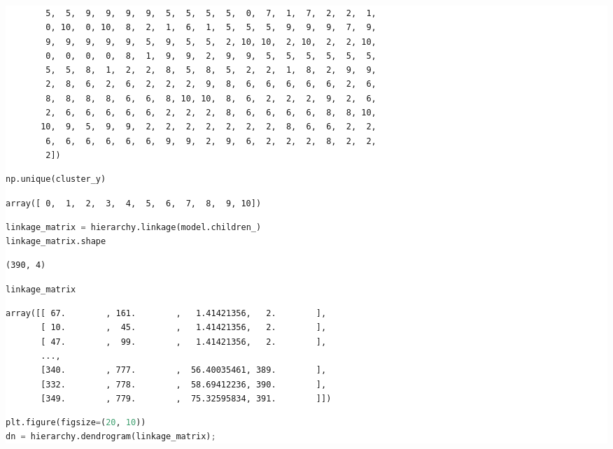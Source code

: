             5,  5,  9,  9,  9,  9,  5,  5,  5,  5,  0,  7,  1,  7,  2,  2,  1,
            0, 10,  0, 10,  8,  2,  1,  6,  1,  5,  5,  5,  9,  9,  9,  7,  9,
            9,  9,  9,  9,  9,  5,  9,  5,  5,  2, 10, 10,  2, 10,  2,  2, 10,
            0,  0,  0,  0,  8,  1,  9,  9,  2,  9,  9,  5,  5,  5,  5,  5,  5,
            5,  5,  8,  1,  2,  2,  8,  5,  8,  5,  2,  2,  1,  8,  2,  9,  9,
            2,  8,  6,  2,  6,  2,  2,  2,  9,  8,  6,  6,  6,  6,  6,  2,  6,
            8,  8,  8,  8,  6,  6,  8, 10, 10,  8,  6,  2,  2,  2,  9,  2,  6,
            2,  6,  6,  6,  6,  6,  2,  2,  2,  8,  6,  6,  6,  6,  8,  8, 10,
           10,  9,  5,  9,  9,  2,  2,  2,  2,  2,  2,  2,  8,  6,  6,  2,  2,
            6,  6,  6,  6,  6,  6,  9,  9,  2,  9,  6,  2,  2,  2,  8,  2,  2,
            2])




```python
np.unique(cluster_y)
```




    array([ 0,  1,  2,  3,  4,  5,  6,  7,  8,  9, 10])




```python
linkage_matrix = hierarchy.linkage(model.children_)
linkage_matrix.shape
```




    (390, 4)




```python
linkage_matrix
```




    array([[ 67.        , 161.        ,   1.41421356,   2.        ],
           [ 10.        ,  45.        ,   1.41421356,   2.        ],
           [ 47.        ,  99.        ,   1.41421356,   2.        ],
           ...,
           [340.        , 777.        ,  56.40035461, 389.        ],
           [332.        , 778.        ,  58.69412236, 390.        ],
           [349.        , 779.        ,  75.32595834, 391.        ]])




```python
plt.figure(figsize=(20, 10))
dn = hierarchy.dendrogram(linkage_matrix);
```


    